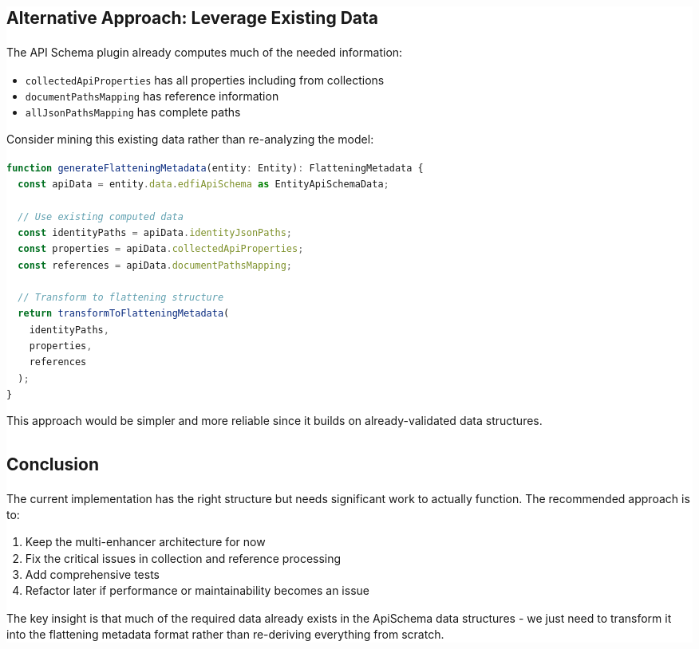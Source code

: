 ## Alternative Approach: Leverage Existing Data

The API Schema plugin already computes much of the needed information:
- `collectedApiProperties` has all properties including from collections
- `documentPathsMapping` has reference information
- `allJsonPathsMapping` has complete paths

Consider mining this existing data rather than re-analyzing the model:

```typescript
function generateFlatteningMetadata(entity: Entity): FlatteningMetadata {
  const apiData = entity.data.edfiApiSchema as EntityApiSchemaData;

  // Use existing computed data
  const identityPaths = apiData.identityJsonPaths;
  const properties = apiData.collectedApiProperties;
  const references = apiData.documentPathsMapping;

  // Transform to flattening structure
  return transformToFlatteningMetadata(
    identityPaths,
    properties,
    references
  );
}
```

This approach would be simpler and more reliable since it builds on already-validated data structures.

## Conclusion

The current implementation has the right structure but needs significant work to actually function. The recommended approach is to:

1. Keep the multi-enhancer architecture for now
2. Fix the critical issues in collection and reference processing
3. Add comprehensive tests
4. Refactor later if performance or maintainability becomes an issue

The key insight is that much of the required data already exists in the ApiSchema data structures - we just need to transform it into the flattening metadata format rather than re-deriving everything from scratch.